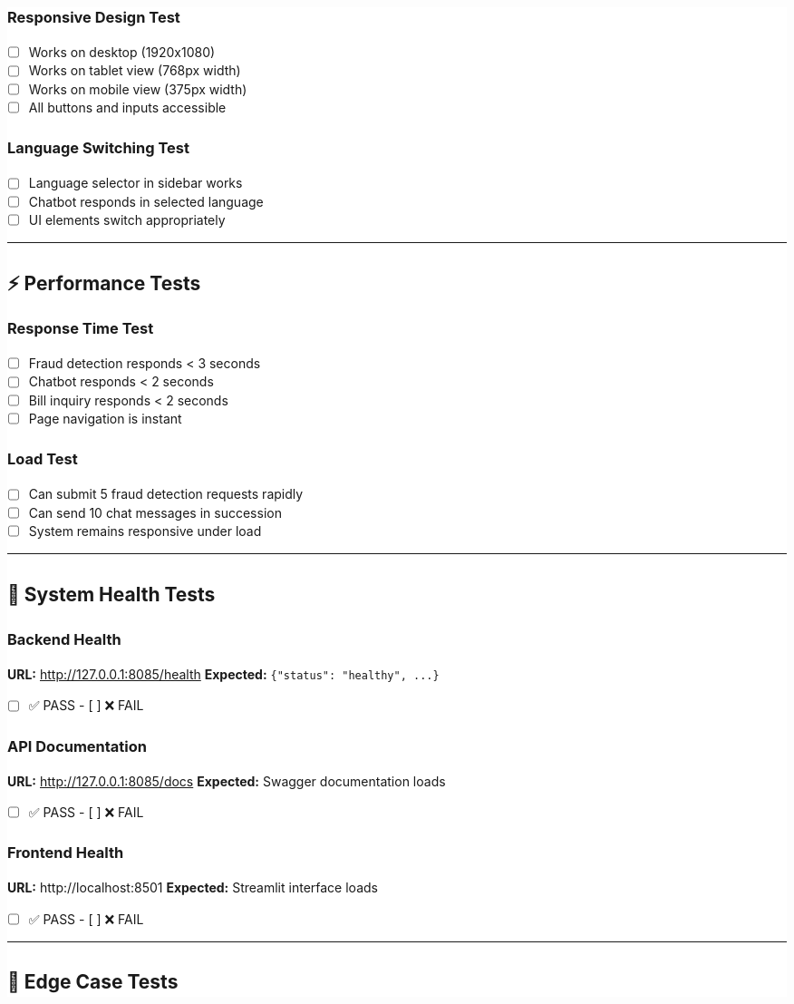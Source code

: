 ### Responsive Design Test
- [ ] Works on desktop (1920x1080)
- [ ] Works on tablet view (768px width)
- [ ] Works on mobile view (375px width)
- [ ] All buttons and inputs accessible

### Language Switching Test
- [ ] Language selector in sidebar works
- [ ] Chatbot responds in selected language
- [ ] UI elements switch appropriately

---

## ⚡ Performance Tests

### Response Time Test
- [ ] Fraud detection responds < 3 seconds
- [ ] Chatbot responds < 2 seconds  
- [ ] Bill inquiry responds < 2 seconds
- [ ] Page navigation is instant

### Load Test
- [ ] Can submit 5 fraud detection requests rapidly
- [ ] Can send 10 chat messages in succession
- [ ] System remains responsive under load

---

## 🔧 System Health Tests

### Backend Health
**URL:** http://127.0.0.1:8085/health
**Expected:** `{"status": "healthy", ...}`
- [ ] ✅ PASS - [ ] ❌ FAIL

### API Documentation
**URL:** http://127.0.0.1:8085/docs
**Expected:** Swagger documentation loads
- [ ] ✅ PASS - [ ] ❌ FAIL

### Frontend Health
**URL:** http://localhost:8501
**Expected:** Streamlit interface loads
- [ ] ✅ PASS - [ ] ❌ FAIL

---

## 🎯 Edge Case Tests
